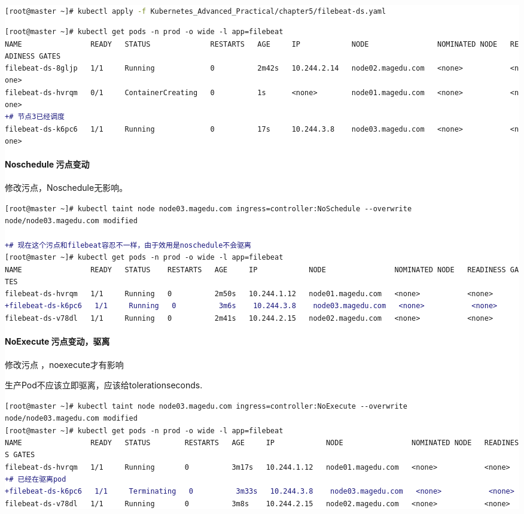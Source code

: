 ```bash
[root@master ~]# kubectl apply -f Kubernetes_Advanced_Practical/chapter5/filebeat-ds.yaml
```

```diff
[root@master ~]# kubectl get pods -n prod -o wide -l app=filebeat
NAME                READY   STATUS              RESTARTS   AGE     IP            NODE                NOMINATED NODE   READINESS GATES
filebeat-ds-8gljp   1/1     Running             0          2m42s   10.244.2.14   node02.magedu.com   <none>           <none>
filebeat-ds-hvrqm   0/1     ContainerCreating   0          1s      <none>        node01.magedu.com   <none>           <none>
+# 节点3已经调度
filebeat-ds-k6pc6   1/1     Running             0          17s     10.244.3.8    node03.magedu.com   <none>           <none>
```

#### Noschedule 污点变动 

修改污点，Noschedule无影响。

```diff
[root@master ~]# kubectl taint node node03.magedu.com ingress=controller:NoSchedule --overwrite
node/node03.magedu.com modified

+# 现在这个污点和filebeat容忍不一样，由于效用是noschedule不会驱离
[root@master ~]# kubectl get pods -n prod -o wide -l app=filebeat
NAME                READY   STATUS    RESTARTS   AGE     IP            NODE                NOMINATED NODE   READINESS GATES
filebeat-ds-hvrqm   1/1     Running   0          2m50s   10.244.1.12   node01.magedu.com   <none>           <none>
+filebeat-ds-k6pc6   1/1     Running   0          3m6s    10.244.3.8    node03.magedu.com   <none>           <none>
filebeat-ds-v78dl   1/1     Running   0          2m41s   10.244.2.15   node02.magedu.com   <none>           <none>
```

#### NoExecute 污点变动，驱离

修改污点 ，noexecute才有影响

生产Pod不应该立即驱离，应该给tolerationseconds.

```diff
[root@master ~]# kubectl taint node node03.magedu.com ingress=controller:NoExecute --overwrite
node/node03.magedu.com modified
[root@master ~]# kubectl get pods -n prod -o wide -l app=filebeat
NAME                READY   STATUS        RESTARTS   AGE     IP            NODE                NOMINATED NODE   READINESS GATES
filebeat-ds-hvrqm   1/1     Running       0          3m17s   10.244.1.12   node01.magedu.com   <none>           <none>
+# 已经在驱离pod
+filebeat-ds-k6pc6   1/1     Terminating   0          3m33s   10.244.3.8    node03.magedu.com   <none>           <none>
filebeat-ds-v78dl   1/1     Running       0          3m8s    10.244.2.15   node02.magedu.com   <none>           <none>

```
